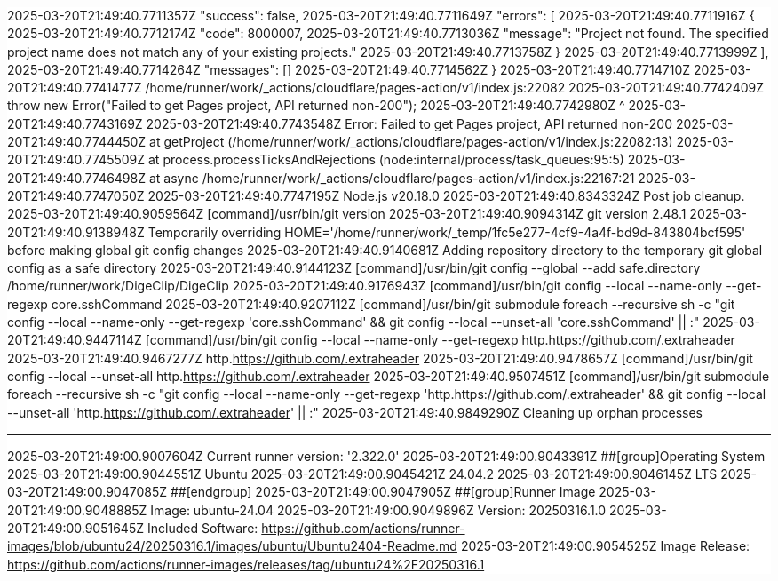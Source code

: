 2025-03-20T21:49:40.7711357Z   "success": false,
2025-03-20T21:49:40.7711649Z   "errors": [
2025-03-20T21:49:40.7711916Z     {
2025-03-20T21:49:40.7712174Z       "code": 8000007,
2025-03-20T21:49:40.7713036Z       "message": "Project not found. The specified project name does not match any of your existing projects."
2025-03-20T21:49:40.7713758Z     }
2025-03-20T21:49:40.7713999Z   ],
2025-03-20T21:49:40.7714264Z   "messages": []
2025-03-20T21:49:40.7714562Z }
2025-03-20T21:49:40.7714710Z 
2025-03-20T21:49:40.7741477Z /home/runner/work/_actions/cloudflare/pages-action/v1/index.js:22082
2025-03-20T21:49:40.7742409Z       throw new Error("Failed to get Pages project, API returned non-200");
2025-03-20T21:49:40.7742980Z             ^
2025-03-20T21:49:40.7743169Z 
2025-03-20T21:49:40.7743548Z Error: Failed to get Pages project, API returned non-200
2025-03-20T21:49:40.7744450Z     at getProject (/home/runner/work/_actions/cloudflare/pages-action/v1/index.js:22082:13)
2025-03-20T21:49:40.7745509Z     at process.processTicksAndRejections (node:internal/process/task_queues:95:5)
2025-03-20T21:49:40.7746498Z     at async /home/runner/work/_actions/cloudflare/pages-action/v1/index.js:22167:21
2025-03-20T21:49:40.7747050Z 
2025-03-20T21:49:40.7747195Z Node.js v20.18.0
2025-03-20T21:49:40.8343324Z Post job cleanup.
2025-03-20T21:49:40.9059564Z [command]/usr/bin/git version
2025-03-20T21:49:40.9094314Z git version 2.48.1
2025-03-20T21:49:40.9138948Z Temporarily overriding HOME='/home/runner/work/_temp/1fc5e277-4cf9-4a4f-bd9d-843804bcf595' before making global git config changes
2025-03-20T21:49:40.9140681Z Adding repository directory to the temporary git global config as a safe directory
2025-03-20T21:49:40.9144123Z [command]/usr/bin/git config --global --add safe.directory /home/runner/work/DigeClip/DigeClip
2025-03-20T21:49:40.9176943Z [command]/usr/bin/git config --local --name-only --get-regexp core\.sshCommand
2025-03-20T21:49:40.9207112Z [command]/usr/bin/git submodule foreach --recursive sh -c "git config --local --name-only --get-regexp 'core\.sshCommand' && git config --local --unset-all 'core.sshCommand' || :"
2025-03-20T21:49:40.9447114Z [command]/usr/bin/git config --local --name-only --get-regexp http\.https\:\/\/github\.com\/\.extraheader
2025-03-20T21:49:40.9467277Z http.https://github.com/.extraheader
2025-03-20T21:49:40.9478657Z [command]/usr/bin/git config --local --unset-all http.https://github.com/.extraheader
2025-03-20T21:49:40.9507451Z [command]/usr/bin/git submodule foreach --recursive sh -c "git config --local --name-only --get-regexp 'http\.https\:\/\/github\.com\/\.extraheader' && git config --local --unset-all 'http.https://github.com/.extraheader' || :"
2025-03-20T21:49:40.9849290Z Cleaning up orphan processes

---

2025-03-20T21:49:00.9007604Z Current runner version: '2.322.0'
2025-03-20T21:49:00.9043391Z ##[group]Operating System
2025-03-20T21:49:00.9044551Z Ubuntu
2025-03-20T21:49:00.9045421Z 24.04.2
2025-03-20T21:49:00.9046145Z LTS
2025-03-20T21:49:00.9047085Z ##[endgroup]
2025-03-20T21:49:00.9047905Z ##[group]Runner Image
2025-03-20T21:49:00.9048885Z Image: ubuntu-24.04
2025-03-20T21:49:00.9049896Z Version: 20250316.1.0
2025-03-20T21:49:00.9051645Z Included Software: https://github.com/actions/runner-images/blob/ubuntu24/20250316.1/images/ubuntu/Ubuntu2404-Readme.md
2025-03-20T21:49:00.9054525Z Image Release: https://github.com/actions/runner-images/releases/tag/ubuntu24%2F20250316.1